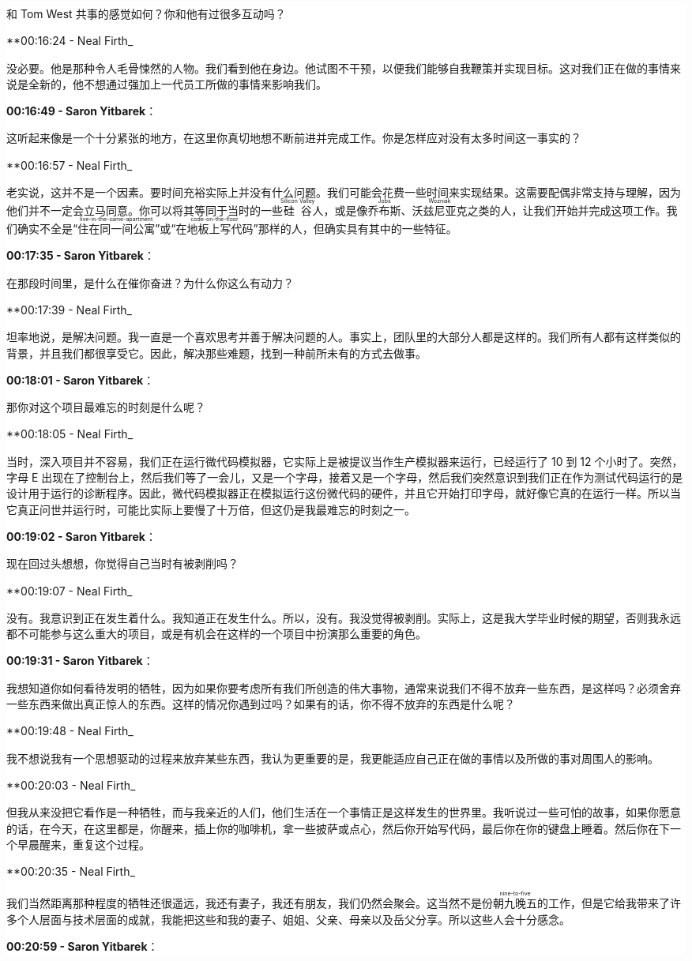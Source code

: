 和 Tom West 共事的感觉如何？你和他有过很多互动吗？  

**00:16:24 - Neal Firth_

没必要。他是那种令人毛骨悚然的人物。我们看到他在身边。他试图不干预，以便我们能够自我鞭策并实现目标。这对我们正在做的事情来说是全新的，他不想通过强加上一代员工所做的事情来影响我们。  

**00:16:49 - Saron Yitbarek**：

这听起来像是一个十分紧张的地方，在这里你真切地想不断前进并完成工作。你是怎样应对没有太多时间这一事实的？  

**00:16:57 - Neal Firth_

老实说，这并不是一个因素。要时间充裕实际上并没有什么问题。我们可能会花费一些时间来实现结果。这需要配偶非常支持与理解，因为他们并不一定会立马同意。你可以将其等同于当时的一些<ruby>硅谷<rt>Silicon Valley</rt></ruby>人，或是像<ruby>乔布斯<rt>Jobs</rt></ruby>、<ruby>沃兹尼亚克<rt>Wozniak</rt></ruby>之类的人，让我们开始并完成这项工作。我们确实不全是“<ruby>住在同一间公寓<rt>live-in-the-same-apartment</rt></ruby>”或“<ruby>在地板上写代码<rt>code-on-the-floor</rt></ruby>”那样的人，但确实具有其中的一些特征。  

**00:17:35 - Saron Yitbarek**：

在那段时间里，是什么在催你奋进？为什么你这么有动力？  

**00:17:39 - Neal Firth_

坦率地说，是解决问题。我一直是一个喜欢思考并善于解决问题的人。事实上，团队里的大部分人都是这样的。我们所有人都有这样类似的背景，并且我们都很享受它。因此，解决那些难题，找到一种前所未有的方式去做事。  

**00:18:01 - Saron Yitbarek**：

那你对这个项目最难忘的时刻是什么呢？  

**00:18:05 - Neal Firth_

当时，深入项目并不容易，我们正在运行微代码模拟器，它实际上是被提议当作生产模拟器来运行，已经运行了 10 到 12 个小时了。突然，字母 E 出现在了控制台上，然后我们等了一会儿，又是一个字母，接着又是一个字母，然后我们突然意识到我们正在作为测试代码运行的是设计用于运行的诊断程序。因此，微代码模拟器正在模拟运行这份微代码的硬件，并且它开始打印字母，就好像它真的在运行一样。所以当它真正问世并运行时，可能比实际上要慢了十万倍，但这仍是我最难忘的时刻之一。  

**00:19:02 - Saron Yitbarek**：

现在回过头想想，你觉得自己当时有被剥削吗？  

**00:19:07 - Neal Firth_

没有。我意识到正在发生着什么。我知道正在发生什么。所以，没有。我没觉得被剥削。实际上，这是我大学毕业时候的期望，否则我永远都不可能参与这么重大的项目，或是有机会在这样的一个项目中扮演那么重要的角色。  

**00:19:31 - Saron Yitbarek**：

我想知道你如何看待发明的牺牲，因为如果你要考虑所有我们所创造的伟大事物，通常来说我们不得不放弃一些东西，是这样吗？必须舍弃一些东西来做出真正惊人的东西。这样的情况你遇到过吗？如果有的话，你不得不放弃的东西是什么呢？  

**00:19:48 - Neal Firth_

我不想说我有一个思想驱动的过程来放弃某些东西，我认为更重要的是，我更能适应自己正在做的事情以及所做的事对周围人的影响。  

**00:20:03 - Neal Firth_

但我从来没把它看作是一种牺牲，而与我亲近的人们，他们生活在一个事情正是这样发生的世界里。我听说过一些可怕的故事，如果你愿意的话，在今天，在这里都是，你醒来，插上你的咖啡机，拿一些披萨或点心，然后你开始写代码，最后你在你的键盘上睡着。然后你在下一个早晨醒来，重复这个过程。  

**00:20:35 - Neal Firth_

我们当然距离那种程度的牺牲还很遥远，我还有妻子，我还有朋友，我们仍然会聚会。这当然不是份<ruby>朝九晚五<rt>nine-to-five</rt></ruby>的工作，但是它给我带来了许多个人层面与技术层面的成就，我能把这些和我的妻子、姐姐、父亲、母亲以及岳父分享。所以这些人会十分感念。  

**00:20:59 - Saron Yitbarek**：
